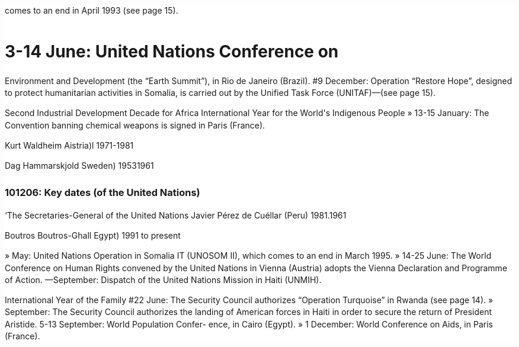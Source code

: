 comes to an end in April 1993 (see page 15). 
# 3-14 June: United Nations Conference on 
Environment and Development (the “Earth 
Summit”), in Rio de Janeiro (Brazil). 
#9 December: Operation “Restore Hope”, 
designed to protect humanitarian activities in 
Somalia, is carried out by the Unified Task 
Force (UNITAF)—(see page 15). 
 
Second Industrial Development Decade for 
Africa 
International Year for the World's Indigenous 
People 
» 13-15 January: The Convention banning 
chemical weapons is signed in Paris (France). 
  
   
   
 
  
 
Kurt Waldheim 
Aistria)l 
1971-1981 
 
   
  
Dag Hammarskjold 
Sweden) 
19531961 


### 101206: Key dates (of the United Nations)

‘The Secretaries-General of the United Nations 
Javier Pérez de Cuéllar 
(Peru) 
1981.1961 
  
Boutros Boutros-Ghall 
Egypt) 
1991 to present      
  
 
» May: United Nations Operation in Somalia 
IT (UNOSOM II), which comes to an end in 
March 1995. 
» 14-25 June: The World Conference on 
Human Rights convened by the United 
Nations in Vienna (Austria) adopts the Vienna 
Declaration and Programme of Action. 
—September: Dispatch of the United Nations 
Mission in Haiti (UNMIH). 
  
International Year of the Family 
#22 June: The Security Council authorizes 
“Operation Turquoise” in Rwanda (see page 
14). 
» September: The Security Council authorizes 
the landing of American forces in Haiti in 
order to secure the return of President Aristide. 
5-13 September: World Population Confer- 
ence, in Cairo (Egypt). 
» 1 December: World Conference on Aids, in 
Paris (France). 
  